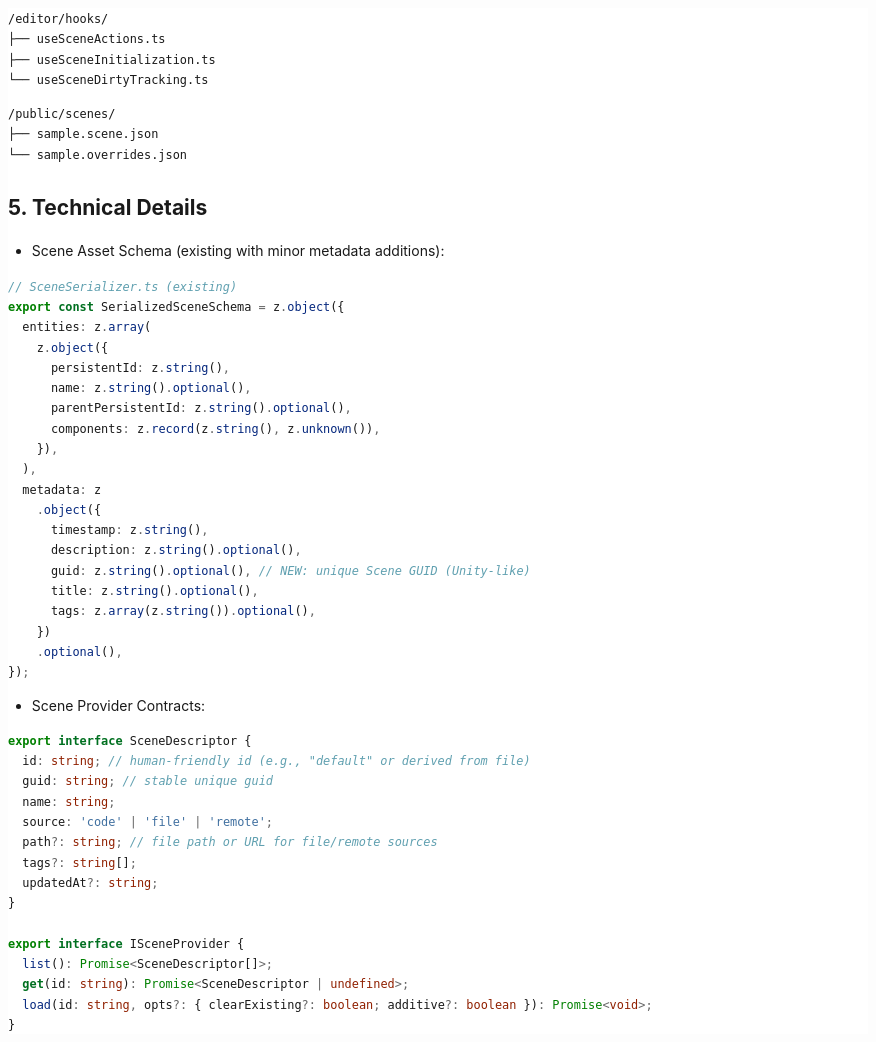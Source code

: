```
/editor/hooks/
├── useSceneActions.ts
├── useSceneInitialization.ts
└── useSceneDirtyTracking.ts
```

```
/public/scenes/
├── sample.scene.json
└── sample.overrides.json
```

## 5. Technical Details

- Scene Asset Schema (existing with minor metadata additions):

```ts
// SceneSerializer.ts (existing)
export const SerializedSceneSchema = z.object({
  entities: z.array(
    z.object({
      persistentId: z.string(),
      name: z.string().optional(),
      parentPersistentId: z.string().optional(),
      components: z.record(z.string(), z.unknown()),
    }),
  ),
  metadata: z
    .object({
      timestamp: z.string(),
      description: z.string().optional(),
      guid: z.string().optional(), // NEW: unique Scene GUID (Unity-like)
      title: z.string().optional(),
      tags: z.array(z.string()).optional(),
    })
    .optional(),
});
```

- Scene Provider Contracts:

```ts
export interface SceneDescriptor {
  id: string; // human-friendly id (e.g., "default" or derived from file)
  guid: string; // stable unique guid
  name: string;
  source: 'code' | 'file' | 'remote';
  path?: string; // file path or URL for file/remote sources
  tags?: string[];
  updatedAt?: string;
}

export interface ISceneProvider {
  list(): Promise<SceneDescriptor[]>;
  get(id: string): Promise<SceneDescriptor | undefined>;
  load(id: string, opts?: { clearExisting?: boolean; additive?: boolean }): Promise<void>;
}
```
